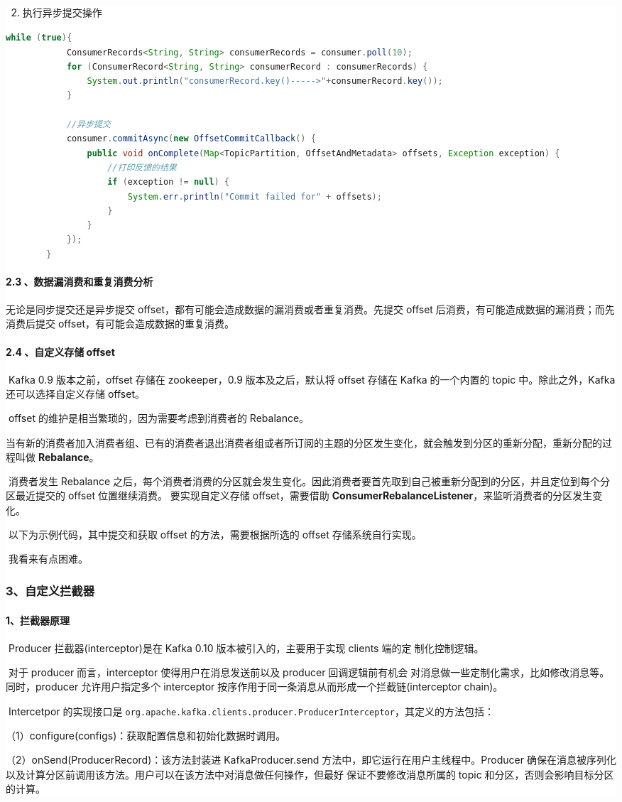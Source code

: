 2. 执行异步提交操作

```java
while (true){
            ConsumerRecords<String, String> consumerRecords = consumer.poll(10);
            for (ConsumerRecord<String, String> consumerRecord : consumerRecords) {
                System.out.println("consumerRecord.key()----->"+consumerRecord.key());
            }

            //异步提交
            consumer.commitAsync(new OffsetCommitCallback() {
                public void onComplete(Map<TopicPartition, OffsetAndMetadata> offsets, Exception exception) {
                    //打印反馈的结果
                    if (exception != null) {
                        System.err.println("Commit failed for" + offsets);
                    }
                }
            });
        }
```

#### 2.3 、数据漏消费和重复消费分析

无论是同步提交还是异步提交 offset，都有可能会造成数据的漏消费或者重复消费。先提交 offset 后消费，有可能造成数据的漏消费；而先消费后提交 offset，有可能会造成数据的重复消费。

#### 2.4 、自定义存储 offset

​		Kafka 0.9 版本之前，offset 存储在 zookeeper，0.9 版本及之后，默认将 offset 存储在 Kafka 的一个内置的 topic 中。除此之外，Kafka 还可以选择自定义存储 offset。

​		offset 的维护是相当繁琐的，因为需要考虑到消费者的 Rebalance。

​		当有新的消费者加入消费者组、已有的消费者退出消费者组或者所订阅的主题的分区发生变化，就会触发到分区的重新分配，重新分配的过程叫做 **Rebalance**。

​		消费者发生 Rebalance 之后，每个消费者消费的分区就会发生变化。因此消费者要首先取到自己被重新分配到的分区，并且定位到每个分区最近提交的 offset 位置继续消费。 要实现自定义存储 offset，需要借助 **ConsumerRebalanceListener**，来监听消费者的分区发生变化。

​		以下为示例代码，其中提交和获取 offset 的方法，需要根据所选的 offset 存储系统自行实现。

​		我看来有点困难。

### 3、自定义拦截器

#### 1、拦截器原理

​		Producer 拦截器(interceptor)是在 Kafka 0.10 版本被引入的，主要用于实现 clients 端的定 制化控制逻辑。

​		对于 producer 而言，interceptor 使得用户在消息发送前以及 producer 回调逻辑前有机会 对消息做一些定制化需求，比如修改消息等。同时，producer 允许用户指定多个 interceptor 按序作用于同一条消息从而形成一个拦截链(interceptor chain)。

​		Intercetpor 的实现接口是 `org.apache.kafka.clients.producer.ProducerInterceptor`，其定义的方法包括：

（1）configure(configs)：获取配置信息和初始化数据时调用。

（2）onSend(ProducerRecord)：该方法封装进 KafkaProducer.send 方法中，即它运行在用户主线程中。Producer 确保在消息被序列化以及计算分区前调用该方法。用户可以在该方法中对消息做任何操作，但最好 保证不要修改消息所属的 topic 和分区，否则会影响目标分区的计算。
